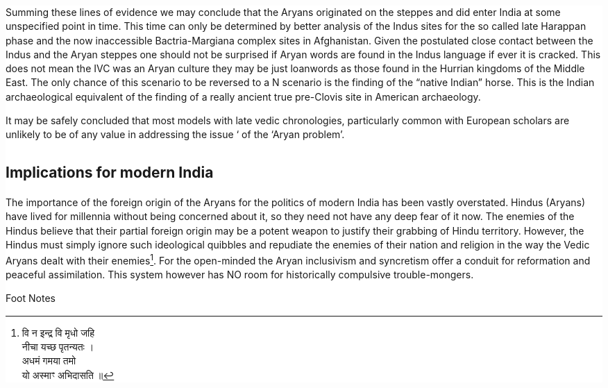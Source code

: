

Summing these lines of evidence we may conclude that the Aryans originated on the steppes and did enter India at some unspecified point in time. This time can only be determined by better analysis of the Indus sites for the so called late Harappan phase and the now inaccessible Bactria-Margiana complex sites in Afghanistan. Given the postulated close contact between the Indus and the Aryan steppes one should not be surprised if Aryan words are found in the Indus language if ever it is cracked. This does not mean the IVC was an Aryan culture they may be just loanwords as those found in the Hurrian kingdoms of the Middle East. The only chance of this scenario to be reversed to a N scenario is the finding of the “native Indian” horse. This is the Indian archaeological equivalent of the finding of a really ancient true pre-Clovis site in American archaeology.



It may be safely concluded that most models with late vedic chronologies, particularly common with European scholars are unlikely to be of any value in addressing the issue ‘ of the ‘Aryan problem’.


## Implications for modern India

The importance of the foreign origin of the Aryans for the politics of modern India has been vastly overstated. Hindus (Aryans) have lived for millennia without being concerned about it, so they need not have any deep fear of it now. The enemies of the Hindus believe that their partial foreign origin may be a potent weapon to justify their grabbing of Hindu territory. However, the Hindus must simply ignore such ideological quibbles and repudiate the enemies of their nation and religion in the way the Vedic Aryans dealt with their enemies[^3]. For the open-minded the Aryan inclusivism and syncretism offer a conduit for reformation and peaceful assimilation. This system however has NO room for historically compulsive trouble-mongers.





Foot Notes

[^1]: The first Turkic epic describes the valorous deeds of the Turko-Mongol Kha’khan Kültegin against the Chinese and Türgish armies. The epic structure shows the convergent features with Aryan epics and these show the unmistakable mark of the steppes (the horse borne archer hero).



[^2]: D. Pingree a student of ancient Indian astronomy shows loads of this bias due to the pre-conceived belief of Greek superiority over Indians.



[^3]: 

    वि न इन्द्र वि मृधो जहि  
    नीचा यच्छ पृतन्यतः ।  
    अधमं गमया तमो  
    यो अस्माꣳ अभिदासति ॥